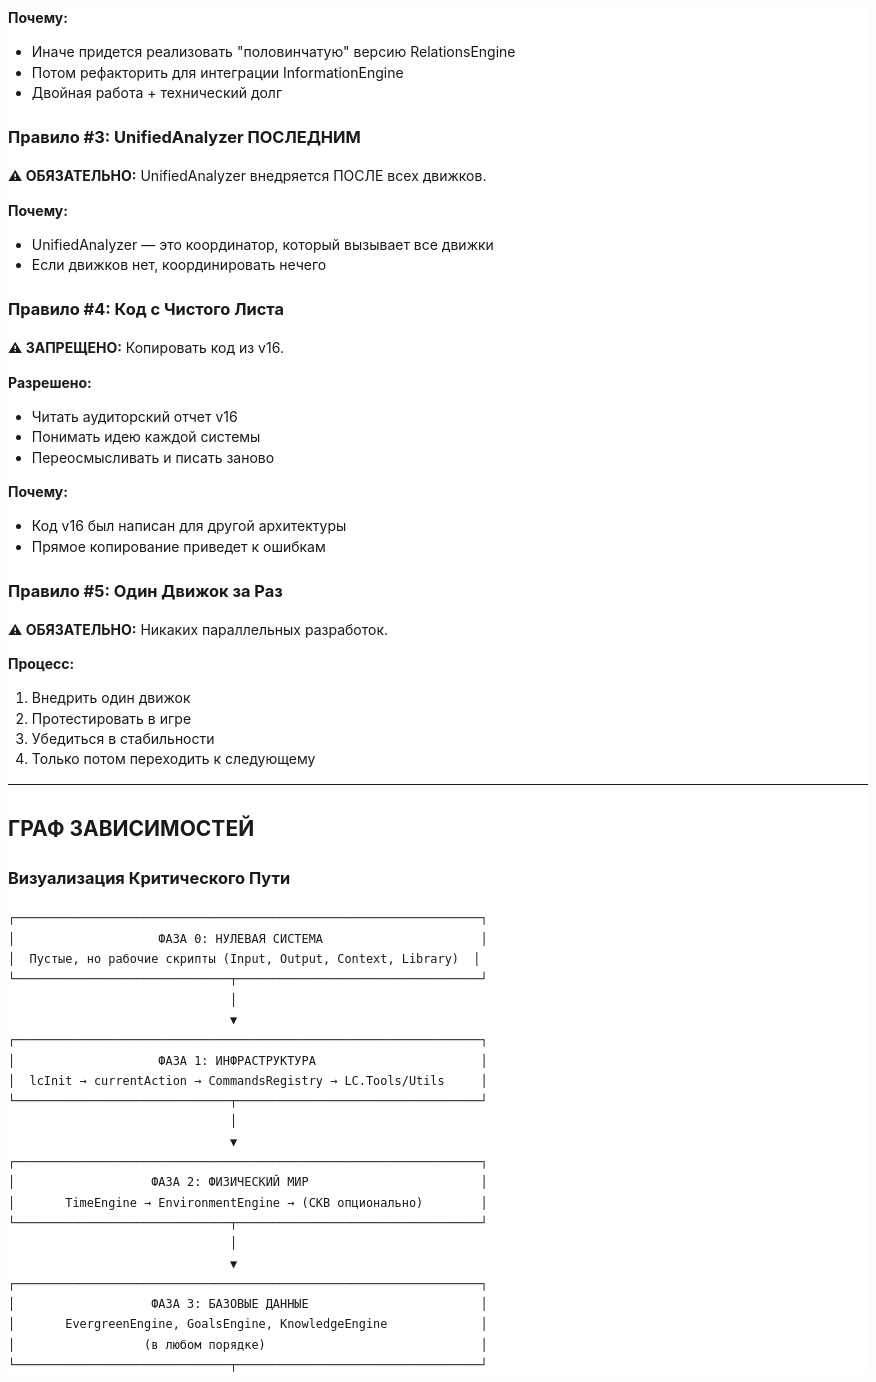 **Почему:**
- Иначе придется реализовать "половинчатую" версию RelationsEngine
- Потом рефакторить для интеграции InformationEngine
- Двойная работа + технический долг

### Правило #3: UnifiedAnalyzer ПОСЛЕДНИМ

**⚠️ ОБЯЗАТЕЛЬНО:** UnifiedAnalyzer внедряется ПОСЛЕ всех движков.

**Почему:**
- UnifiedAnalyzer — это координатор, который вызывает все движки
- Если движков нет, координировать нечего

### Правило #4: Код с Чистого Листа

**⚠️ ЗАПРЕЩЕНО:** Копировать код из v16.

**Разрешено:**
- Читать аудиторский отчет v16
- Понимать идею каждой системы
- Переосмысливать и писать заново

**Почему:**
- Код v16 был написан для другой архитектуры
- Прямое копирование приведет к ошибкам

### Правило #5: Один Движок за Раз

**⚠️ ОБЯЗАТЕЛЬНО:** Никаких параллельных разработок.

**Процесс:**
1. Внедрить один движок
2. Протестировать в игре
3. Убедиться в стабильности
4. Только потом переходить к следующему

---

## ГРАФ ЗАВИСИМОСТЕЙ

### Визуализация Критического Пути

```
┌─────────────────────────────────────────────────────────────────┐
│                    ФАЗА 0: НУЛЕВАЯ СИСТЕМА                      │
│  Пустые, но рабочие скрипты (Input, Output, Context, Library)  │
└──────────────────────────────┬──────────────────────────────────┘
                               │
                               ▼
┌─────────────────────────────────────────────────────────────────┐
│                    ФАЗА 1: ИНФРАСТРУКТУРА                       │
│  lcInit → currentAction → CommandsRegistry → LC.Tools/Utils     │
└──────────────────────────────┬──────────────────────────────────┘
                               │
                               ▼
┌─────────────────────────────────────────────────────────────────┐
│                   ФАЗА 2: ФИЗИЧЕСКИЙ МИР                        │
│       TimeEngine → EnvironmentEngine → (CKB опционально)        │
└──────────────────────────────┬──────────────────────────────────┘
                               │
                               ▼
┌─────────────────────────────────────────────────────────────────┐
│                   ФАЗА 3: БАЗОВЫЕ ДАННЫЕ                        │
│       EvergreenEngine, GoalsEngine, KnowledgeEngine             │
│                  (в любом порядке)                              │
└──────────────────────────────┬──────────────────────────────────┘
```